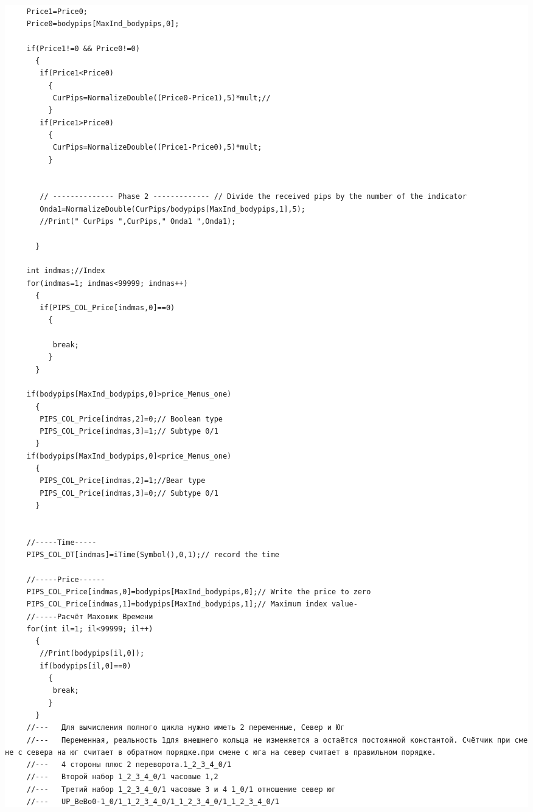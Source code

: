 
         Price1=Price0;
         Price0=bodypips[MaxInd_bodypips,0];

         if(Price1!=0 && Price0!=0)
           {
            if(Price1<Price0)
              {
               CurPips=NormalizeDouble((Price0-Price1),5)*mult;//
              }
            if(Price1>Price0)
              {
               CurPips=NormalizeDouble((Price1-Price0),5)*mult;
              }


            // -------------- Phase 2 ------------- // Divide the received pips by the number of the indicator
            Onda1=NormalizeDouble(CurPips/bodypips[MaxInd_bodypips,1],5);
            //Print(" CurPips ",CurPips," Onda1 ",Onda1);

           }

         int indmas;//Index
         for(indmas=1; indmas<99999; indmas++)
           {
            if(PIPS_COL_Price[indmas,0]==0)
              {

               break;
              }
           }

         if(bodypips[MaxInd_bodypips,0]>price_Menus_one)
           {
            PIPS_COL_Price[indmas,2]=0;// Boolean type
            PIPS_COL_Price[indmas,3]=1;// Subtype 0/1
           }
         if(bodypips[MaxInd_bodypips,0]<price_Menus_one)
           {
            PIPS_COL_Price[indmas,2]=1;//Bear type
            PIPS_COL_Price[indmas,3]=0;// Subtype 0/1
           }


         //-----Time-----
         PIPS_COL_DT[indmas]=iTime(Symbol(),0,1);// record the time

         //-----Price------
         PIPS_COL_Price[indmas,0]=bodypips[MaxInd_bodypips,0];// Write the price to zero
         PIPS_COL_Price[indmas,1]=bodypips[MaxInd_bodypips,1];// Maximum index value-
         //-----Расчёт Маховик Времени
         for(int il=1; il<99999; il++)
           {
            //Print(bodypips[il,0]);
            if(bodypips[il,0]==0)
              {
               break;
              }
           }
         //---   Для вычисления полного цикла нужно иметь 2 переменные, Север и Юг
         //---   Переменная, реальность 1для внешнего кольца не изменяется а остаётся постоянной константой. Счётчик при смене с севера на юг считает в обратном порядке.при смене с юга на север считает в правильном порядке.
         //---   4 стороны плюс 2 переворота.1_2_3_4_0/1
         //---   Второй набор 1_2_3_4_0/1 часовые 1,2
         //---   Третий набор 1_2_3_4_0/1 часовые 3 и 4 1_0/1 отношение север юг
         //---   UP_BeBo0-1_0/1_1_2_3_4_0/1_1_2_3_4_0/1_1_2_3_4_0/1
